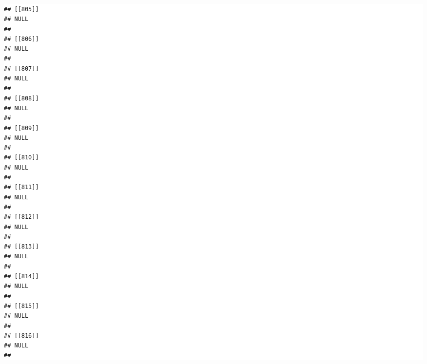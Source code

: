     ## [[805]]
    ## NULL
    ## 
    ## [[806]]
    ## NULL
    ## 
    ## [[807]]
    ## NULL
    ## 
    ## [[808]]
    ## NULL
    ## 
    ## [[809]]
    ## NULL
    ## 
    ## [[810]]
    ## NULL
    ## 
    ## [[811]]
    ## NULL
    ## 
    ## [[812]]
    ## NULL
    ## 
    ## [[813]]
    ## NULL
    ## 
    ## [[814]]
    ## NULL
    ## 
    ## [[815]]
    ## NULL
    ## 
    ## [[816]]
    ## NULL
    ## 